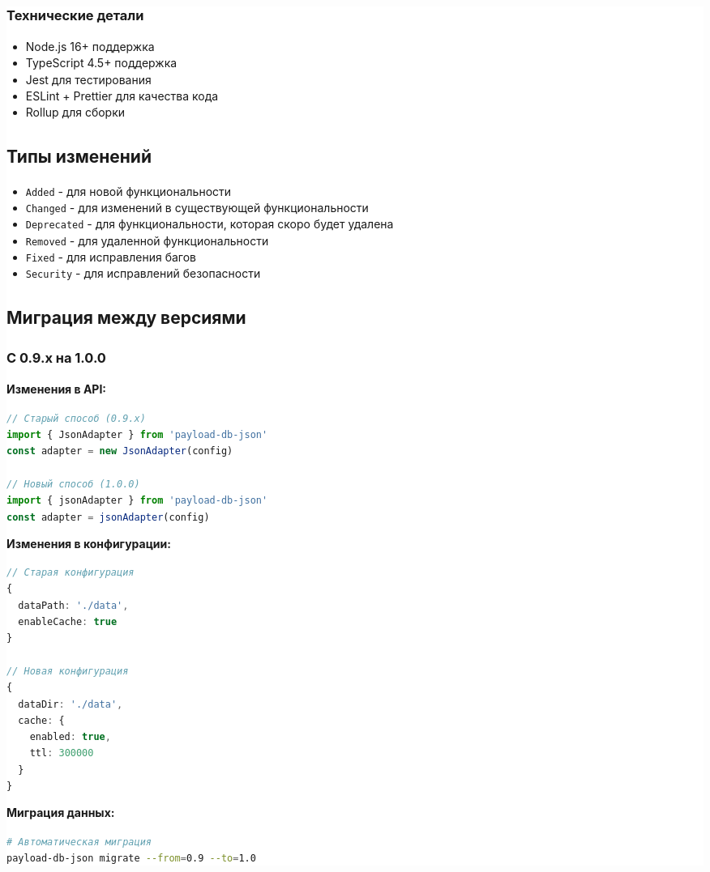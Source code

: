 ### Технические детали
- Node.js 16+ поддержка
- TypeScript 4.5+ поддержка
- Jest для тестирования
- ESLint + Prettier для качества кода
- Rollup для сборки

## Типы изменений

- `Added` - для новой функциональности
- `Changed` - для изменений в существующей функциональности
- `Deprecated` - для функциональности, которая скоро будет удалена
- `Removed` - для удаленной функциональности
- `Fixed` - для исправления багов
- `Security` - для исправлений безопасности

## Миграция между версиями

### С 0.9.x на 1.0.0

**Изменения в API:**
```typescript
// Старый способ (0.9.x)
import { JsonAdapter } from 'payload-db-json'
const adapter = new JsonAdapter(config)

// Новый способ (1.0.0)
import { jsonAdapter } from 'payload-db-json'
const adapter = jsonAdapter(config)
```

**Изменения в конфигурации:**
```typescript
// Старая конфигурация
{
  dataPath: './data',
  enableCache: true
}

// Новая конфигурация
{
  dataDir: './data',
  cache: {
    enabled: true,
    ttl: 300000
  }
}
```

**Миграция данных:**
```bash
# Автоматическая миграция
payload-db-json migrate --from=0.9 --to=1.0
```
